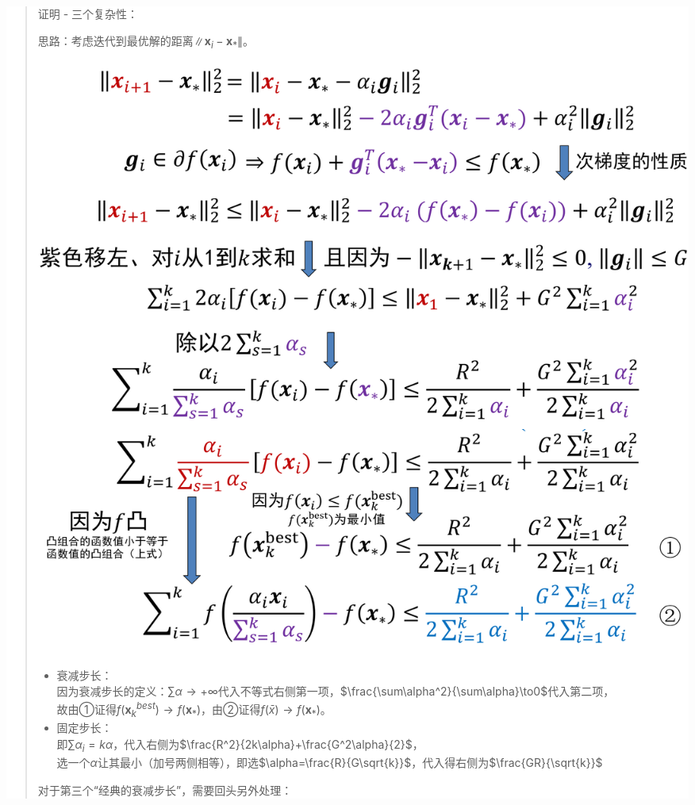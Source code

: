 > 证明 - 三个复杂性：
>
> 思路：考虑迭代到最优解的距离$\|\boldsymbol{x}_i-\boldsymbol{x}_*\|$。
>
> ![1](images/image-7.2.次梯度法-2.png)  
> ![2](images/image-7.2.次梯度法-3.png)
>
> * 衰减步长：  
>   因为衰减步长的定义：$\sum\alpha\to+\infty$代入不等式右侧第一项，$\frac{\sum\alpha^2}{\sum\alpha}\to0$代入第二项，  
>   故由①证得$f(\boldsymbol{x}_k^{best})\to f(\boldsymbol{x}_*)$，由②证得$f(\bar{x})\to f(\boldsymbol{x}_*)$。
> * 固定步长：  
>   即$\sum\alpha_i = k\alpha$，代入右侧为$\frac{R^2}{2k\alpha}+\frac{G^2\alpha}{2}$，  
>   选一个$\alpha$让其最小（加号两侧相等），即选$\alpha=\frac{R}{G\sqrt{k}}$，代入得右侧为$\frac{GR}{\sqrt{k}}$
>
> 对于第三个“经典的衰减步长”，需要回头另外处理：
>